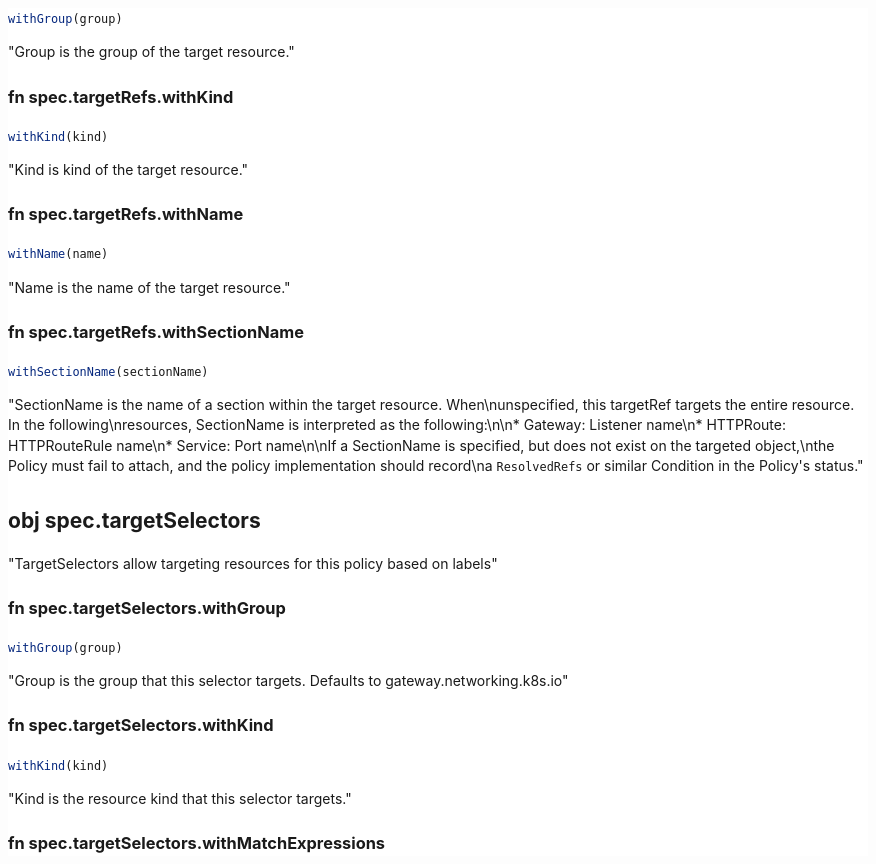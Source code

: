 ```ts
withGroup(group)
```

"Group is the group of the target resource."

### fn spec.targetRefs.withKind

```ts
withKind(kind)
```

"Kind is kind of the target resource."

### fn spec.targetRefs.withName

```ts
withName(name)
```

"Name is the name of the target resource."

### fn spec.targetRefs.withSectionName

```ts
withSectionName(sectionName)
```

"SectionName is the name of a section within the target resource. When\nunspecified, this targetRef targets the entire resource. In the following\nresources, SectionName is interpreted as the following:\n\n* Gateway: Listener name\n* HTTPRoute: HTTPRouteRule name\n* Service: Port name\n\nIf a SectionName is specified, but does not exist on the targeted object,\nthe Policy must fail to attach, and the policy implementation should record\na `ResolvedRefs` or similar Condition in the Policy's status."

## obj spec.targetSelectors

"TargetSelectors allow targeting resources for this policy based on labels"

### fn spec.targetSelectors.withGroup

```ts
withGroup(group)
```

"Group is the group that this selector targets. Defaults to gateway.networking.k8s.io"

### fn spec.targetSelectors.withKind

```ts
withKind(kind)
```

"Kind is the resource kind that this selector targets."

### fn spec.targetSelectors.withMatchExpressions
